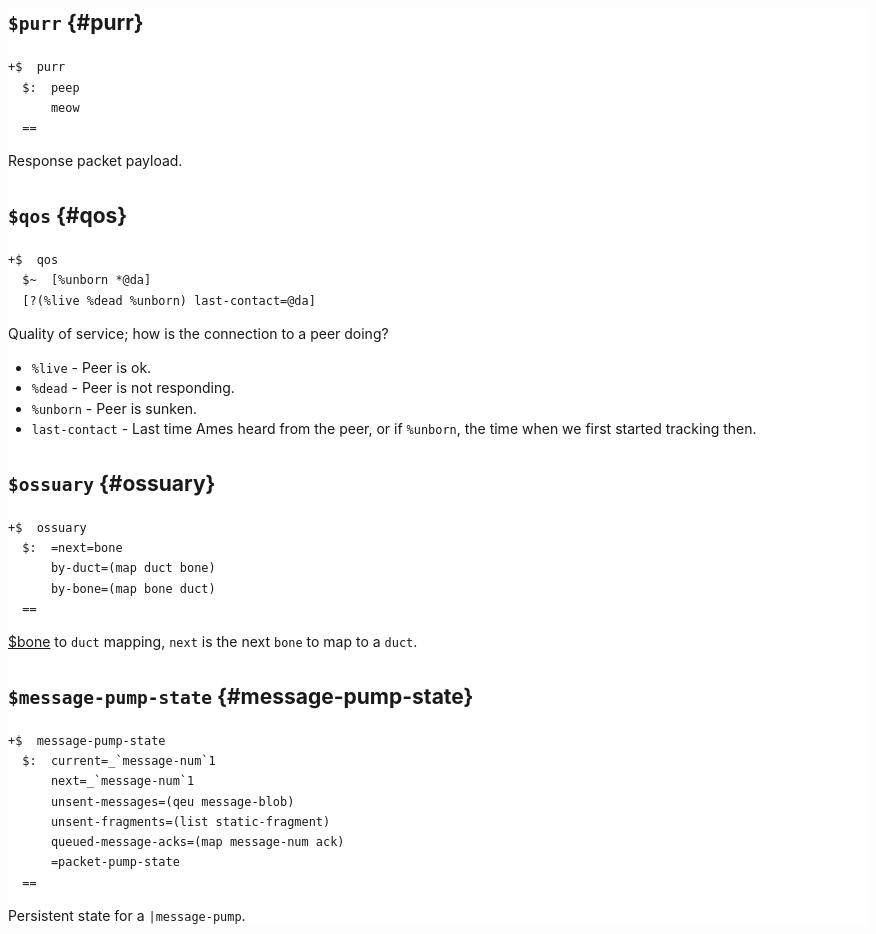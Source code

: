 ## `$purr` {#purr}

```hoon
+$  purr
  $:  peep
      meow
  ==
```

Response packet payload.

## `$qos` {#qos}

```hoon
+$  qos
  $~  [%unborn *@da]
  [?(%live %dead %unborn) last-contact=@da]
```

Quality of service; how is the connection to a peer doing?

- `%live` - Peer is ok.
- `%dead` - Peer is not responding.
- `%unborn` - Peer is sunken.
- `last-contact` - Last time Ames heard from the peer, or if `%unborn`, the time when we first started tracking then.

## `$ossuary` {#ossuary}

```hoon
+$  ossuary
  $:  =next=bone
      by-duct=(map duct bone)
      by-bone=(map bone duct)
  ==
```

[$bone](#bone) to `duct` mapping, `next` is the next `bone` to map to a `duct`.

## `$message-pump-state` {#message-pump-state}

```hoon
+$  message-pump-state
  $:  current=_`message-num`1
      next=_`message-num`1
      unsent-messages=(qeu message-blob)
      unsent-fragments=(list static-fragment)
      queued-message-acks=(map message-num ack)
      =packet-pump-state
  ==
```

Persistent state for a `|message-pump`.
